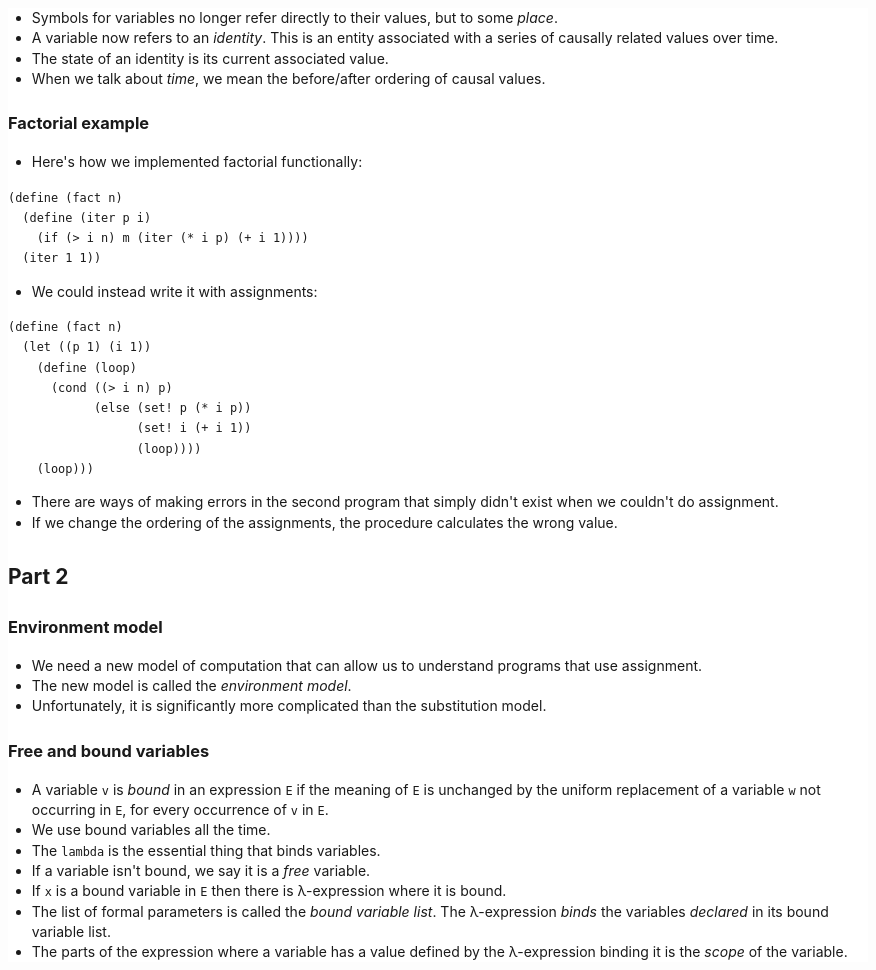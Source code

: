 - Symbols for variables no longer refer directly to their values, but to some _place_.
- A variable now refers to an _identity_. This is an entity associated with a series of causally related values over time.
- The state of an identity is its current associated value.
- When we talk about _time_, we mean the before/after ordering of causal values.

### Factorial example

- Here's how we implemented factorial functionally:

```
(define (fact n)
  (define (iter p i)
    (if (> i n) m (iter (* i p) (+ i 1))))
  (iter 1 1))
```

- We could instead write it with assignments:

```
(define (fact n)
  (let ((p 1) (i 1))
    (define (loop)
      (cond ((> i n) p)
            (else (set! p (* i p))
                  (set! i (+ i 1))
                  (loop))))
    (loop)))
```

- There are ways of making errors in the second program that simply didn't exist when we couldn't do assignment.
- If we change the ordering of the assignments, the procedure calculates the wrong value.

## Part 2

### Environment model

- We need a new model of computation that can allow us to understand programs that use assignment.
- The new model is called the _environment model_.
- Unfortunately, it is significantly more complicated than the substitution model.

### Free and bound variables

- A variable `v` is _bound_ in an expression `E` if the meaning of `E` is unchanged by the uniform replacement of a variable `w` not occurring in `E`, for every occurrence of `v` in `E`.
- We use bound variables all the time.
- The `lambda` is the essential thing that binds variables.
- If a variable isn't bound, we say it is a _free_ variable.
- If `x` is a bound variable in `E` then there is λ-expression where it is bound.
- The list of formal parameters is called the _bound variable list_. The λ-expression _binds_ the variables _declared_ in its bound variable list.
- The parts of the expression where a variable has a value defined by the λ-expression binding it is the _scope_ of the variable.
